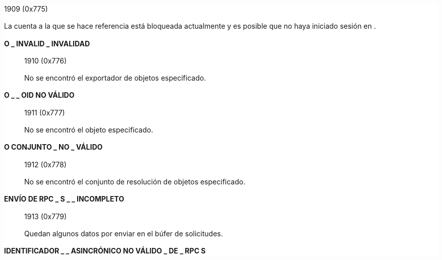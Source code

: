 1909 (0x775)
</dt> <dt>



La cuenta a la que se hace referencia está bloqueada actualmente y es posible que no haya iniciado sesión en .


</dt> </dl> </dd> <dt>

<span id="OR_INVALID_OXID"></span><span id="or_invalid_oxid"></span>**O \_ INVALID \_ INVALIDAD**
</dt> <dd> <dl> <dt>

1910 (0x776)
</dt> <dt>



No se encontró el exportador de objetos especificado.


</dt> </dl> </dd> <dt>

<span id="OR_INVALID_OID"></span><span id="or_invalid_oid"></span>**O \_ \_ OID NO VÁLIDO**
</dt> <dd> <dl> <dt>

1911 (0x777)
</dt> <dt>



No se encontró el objeto especificado.


</dt> </dl> </dd> <dt>

<span id="OR_INVALID_SET"></span><span id="or_invalid_set"></span>**O CONJUNTO \_ NO \_ VÁLIDO**
</dt> <dd> <dl> <dt>

1912 (0x778)
</dt> <dt>



No se encontró el conjunto de resolución de objetos especificado.


</dt> </dl> </dd> <dt>

<span id="RPC_S_SEND_INCOMPLETE"></span><span id="rpc_s_send_incomplete"></span>**ENVÍO DE RPC \_ S \_ \_ INCOMPLETO**
</dt> <dd> <dl> <dt>

1913 (0x779)
</dt> <dt>



Quedan algunos datos por enviar en el búfer de solicitudes.


</dt> </dl> </dd> <dt>

<span id="RPC_S_INVALID_ASYNC_HANDLE"></span><span id="rpc_s_invalid_async_handle"></span>**IDENTIFICADOR \_ \_ ASINCRÓNICO NO VÁLIDO \_ DE \_ RPC S**
</dt> <dd> <dl> <dt>
